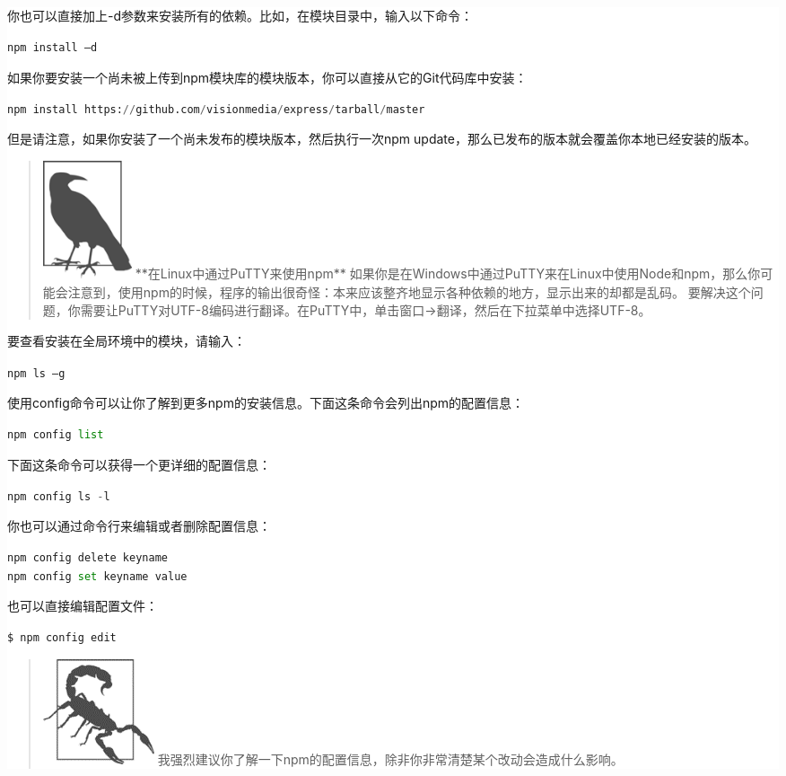 你也可以直接加上-d参数来安装所有的依赖。比如，在模块目录中，输入以下命令：

```python
npm install –d
```

如果你要安装一个尚未被上传到npm模块库的模块版本，你可以直接从它的Git代码库中安装：

```python
npm install https://github.com/visionmedia/express/tarball/master
```

但是请注意，如果你安装了一个尚未发布的模块版本，然后执行一次npm update，那么已发布的版本就会覆盖你本地已经安装的版本。

> <img class="my_markdown" src="./images/46.png" style="width:99px;  height: 131px; " width="10%"/>
> **在Linux中通过PuTTY来使用npm**
> 如果你是在Windows中通过PuTTY来在Linux中使用Node和npm，那么你可能会注意到，使用npm的时候，程序的输出很奇怪：本来应该整齐地显示各种依赖的地方，显示出来的却都是乱码。
> 要解决这个问题，你需要让PuTTY对UTF-8编码进行翻译。在PuTTY中，单击窗口→翻译，然后在下拉菜单中选择UTF-8。

要查看安装在全局环境中的模块，请输入：

```python
npm ls –g
```

使用config命令可以让你了解到更多npm的安装信息。下面这条命令会列出npm的配置信息：

```python
npm config list
```

下面这条命令可以获得一个更详细的配置信息：

```python
npm config ls -l
```

你也可以通过命令行来编辑或者删除配置信息：

```python
npm config delete keyname 
npm config set keyname value 
```

也可以直接编辑配置文件：

```python
$ npm config edit
```

> <img class="my_markdown" src="./images/47.png" style="width:124px;  height: 117px; " width="12%"/>
> 我强烈建议你了解一下npm的配置信息，除非你非常清楚某个改动会造成什么影响。
